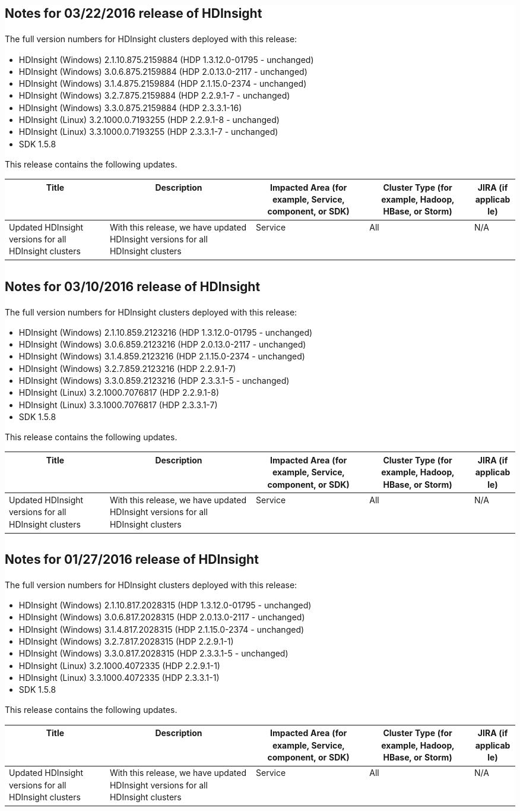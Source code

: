 ## Notes for 03/22/2016 release of HDInsight
The full version numbers for HDInsight clusters deployed with this release:

* HDInsight    (Windows)         2.1.10.875.2159884 (HDP 1.3.12.0-01795 - unchanged)
* HDInsight    (Windows)         3.0.6.875.2159884 (HDP 2.0.13.0-2117 - unchanged)
* HDInsight    (Windows)         3.1.4.875.2159884  (HDP 2.1.15.0-2374 - unchanged)
* HDInsight    (Windows)        3.2.7.875.2159884  (HDP 2.2.9.1-7 - unchanged)
* HDInsight (Windows)        3.3.0.875.2159884  (HDP 2.3.3.1-16)
* HDInsight    (Linux)            3.2.1000.0.7193255   (HDP    2.2.9.1-8 - unchanged)
* HDInsight (Linux)            3.3.1000.0.7193255   (HDP 2.3.3.1-7 - unchanged)
* SDK            1.5.8

This release contains the following updates.

| Title | Description | Impacted Area (for example, Service, component, or SDK) | Cluster Type (for example, Hadoop, HBase, or Storm) | JIRA (if applicable) |
| --- | --- | --- | --- | --- |
| Updated HDInsight versions for all HDInsight clusters |With this release, we have updated HDInsight versions for all HDInsight clusters |Service |All |N/A |

## Notes for 03/10/2016 release of HDInsight
The full version numbers for HDInsight clusters deployed with this release:

* HDInsight    (Windows)         2.1.10.859.2123216 (HDP 1.3.12.0-01795 - unchanged)
* HDInsight    (Windows)         3.0.6.859.2123216 (HDP 2.0.13.0-2117 - unchanged)
* HDInsight    (Windows)         3.1.4.859.2123216  (HDP 2.1.15.0-2374 - unchanged)
* HDInsight    (Windows)        3.2.7.859.2123216  (HDP 2.2.9.1-7)
* HDInsight (Windows)        3.3.0.859.2123216  (HDP 2.3.3.1-5 - unchanged)
* HDInsight    (Linux)            3.2.1000.7076817   (HDP    2.2.9.1-8)
* HDInsight (Linux)            3.3.1000.7076817   (HDP 2.3.3.1-7)
* SDK            1.5.8

This release contains the following updates.

| Title | Description | Impacted Area (for example, Service, component, or SDK) | Cluster Type (for example, Hadoop, HBase, or Storm) | JIRA (if applicable) |
| --- | --- | --- | --- | --- |
| Updated HDInsight versions for all HDInsight clusters |With this release, we have updated HDInsight versions for all HDInsight clusters |Service |All |N/A |

## Notes for 01/27/2016 release of HDInsight
The full version numbers for HDInsight clusters deployed with this release:

* HDInsight    (Windows)         2.1.10.817.2028315 (HDP 1.3.12.0-01795 - unchanged)
* HDInsight    (Windows)         3.0.6.817.2028315 (HDP 2.0.13.0-2117 - unchanged)
* HDInsight    (Windows)         3.1.4.817.2028315  (HDP 2.1.15.0-2374 - unchanged)
* HDInsight    (Windows)        3.2.7.817.2028315  (HDP 2.2.9.1-1)
* HDInsight (Windows)        3.3.0.817.2028315  (HDP 2.3.3.1-5 - unchanged)
* HDInsight    (Linux)            3.2.1000.4072335   (HDP    2.2.9.1-1)
* HDInsight (Linux)            3.3.1000.4072335   (HDP 2.3.3.1-1)
* SDK            1.5.8

This release contains the following updates.

| Title | Description | Impacted Area (for example, Service, component, or SDK) | Cluster Type (for example, Hadoop, HBase, or Storm) | JIRA (if applicable) |
| --- | --- | --- | --- | --- |
| Updated HDInsight versions for all HDInsight clusters |With this release, we have updated HDInsight versions for all HDInsight clusters |Service |All |N/A |
